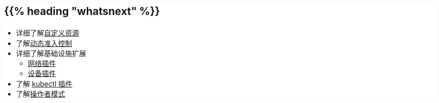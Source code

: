 

## {{% heading "whatsnext" %}}


* 详细了解[自定义资源](/zh/docs/concepts/extend-kubernetes/api-extension/custom-resources/)
* 了解[动态准入控制](/zh/docs/reference/access-authn-authz/extensible-admission-controllers/)
* 详细了解基础设施扩展
  * [网络插件](/zh/docs/concepts/extend-kubernetes/compute-storage-net/network-plugins/)
  * [设备插件](/zh/docs/concepts/extend-kubernetes/compute-storage-net/device-plugins/)
* 了解 [kubectl 插件](/zh/docs/tasks/extend-kubectl/kubectl-plugins/)
* 了解[操作者模式](/zh/docs/concepts/extend-kubernetes/operator/)


